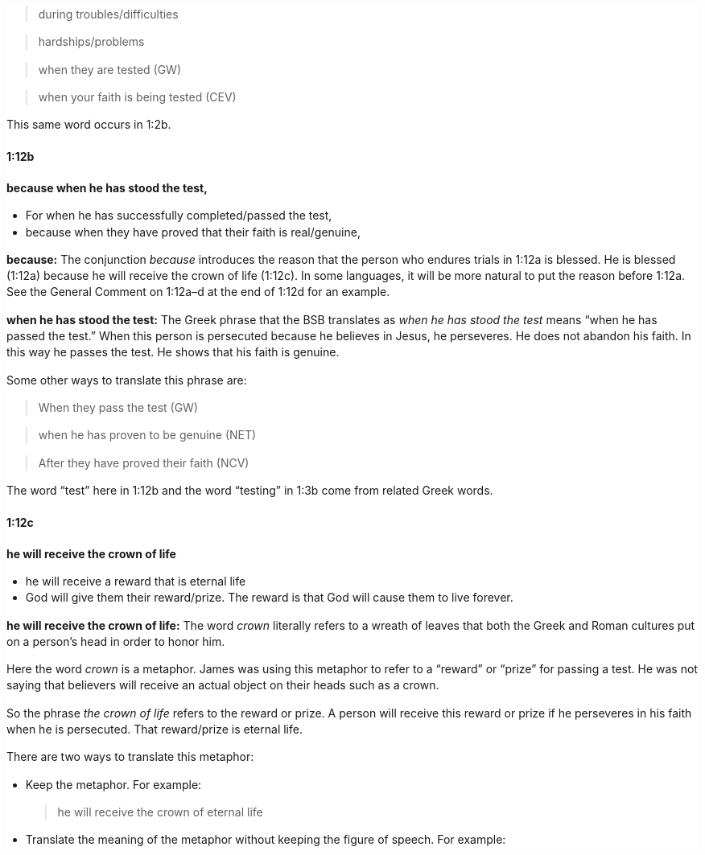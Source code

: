 > during troubles/difficulties

> hardships/problems

> when they are tested (GW)

> when your faith is being tested (CEV)

This same word occurs in 1:2b.

#### 1:12b

**because when he has stood the test,**

* For when he has successfully completed/passed the test,
* because when they have proved that their faith is real/genuine,

**because:** The conjunction *because* introduces the reason that the person who endures trials in 1:12a is blessed. He is blessed (1:12a) because he will receive the crown of life (1:12c). In some languages, it will be more natural to put the reason before 1:12a. See the General Comment on 1:12a–d at the end of 1:12d for an example.

**when he has stood the test:** The Greek phrase that the BSB translates as *when he has stood the test* means “when he has passed the test.” When this person is persecuted because he believes in Jesus, he perseveres. He does not abandon his faith. In this way he passes the test. He shows that his faith is genuine.

Some other ways to translate this phrase are:

> When they pass the test (GW)

> when he has proven to be genuine (NET)

> After they have proved their faith (NCV)

The word “test” here in 1:12b and the word “testing” in 1:3b come from related Greek words.

#### 1:12c

**he will receive the crown of life**

* he will receive a reward that is eternal life
* God will give them their reward/prize. The reward is that God will cause them to live forever.

**he will receive the crown of life:** The word *crown* literally refers to a wreath of leaves that both the Greek and Roman cultures put on a person’s head in order to honor him.

Here the word *crown* is a metaphor. James was using this metaphor to refer to a “reward” or “prize” for passing a test. He was not saying that believers will receive an actual object on their heads such as a crown.

So the phrase *the crown of life* refers to the reward or prize. A person will receive this reward or prize if he perseveres in his faith when he is persecuted. That reward/prize is eternal life.

There are two ways to translate this metaphor:

* Keep the metaphor. For example:

    > he will receive the crown of eternal life

* Translate the meaning of the metaphor without keeping the figure of speech. For example:
